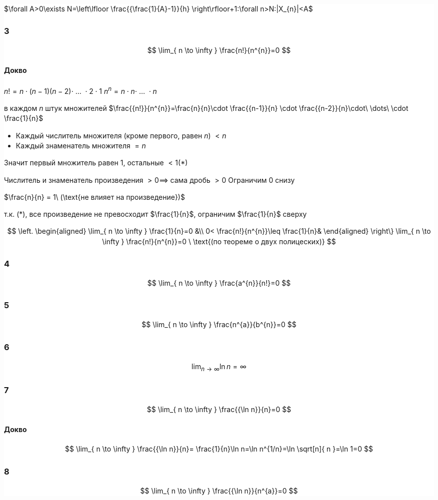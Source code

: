 $\forall A>0\exists N=\left\lfloor \frac{{\frac{1}{A}-1}}{h} \right\rfloor+1:\forall n>N:|X_{n}|<A$
### 3
$$
\lim_{ n \to \infty } \frac{n!}{n^{n}}=0
$$
#### Докво

$n! = n\cdot(n-1)(n-2)\cdot\ \dots\ \cdot2\cdot1$ 
$n^{n}=n\cdot n\cdot\ \dots\ \cdot n$

в каждом $n$ штук множителей
$\frac{{n!}}{n^{n}}=\frac{n}{n}\cdot \frac{{n-1}}{n} \cdot \frac{{n-2}}{n}\cdot\ \dots\ \cdot \frac{1}{n}$

- Каждый числитель множителя (кроме первого, равен $n$) $<n$
- Каждый знаменатель множителя $=n$

Значит первый множитель равен 1, остальные $<1(*)$ 

Числитель и знаменатель произведения $>0\implies$ сама дробь $>0$
Ограничим $0$ снизу

$\frac{n}{n} = 1\  (\text{не влияет на произведение})$

т.к. $(*)$, все произведение не превосходит $\frac{1}{n}$, ограничим $\frac{1}{n}$ сверху

$$
\left.
\begin{aligned}
\lim_{ n \to \infty } \frac{1}{n}=0 &\\
0< \frac{n!}{n^{n}}\leq \frac{1}{n}&
\end{aligned}
\right\}
\lim_{ n \to \infty } \frac{n!}{n^{n}}=0 \ \text{(по теореме о двух полицеских)}
$$
### 4
$$
\lim_{ n \to \infty } \frac{a^{n}}{n!}=0
$$
### 5 
$$
\lim_{ n \to \infty } \frac{n^{a}}{b^{n}}=0
$$
### 6 
$$
\lim_{ n \to \infty } \ln n=\infty
$$
### 7
$$
\lim_{ n \to \infty } \frac{{\ln n}}{n}=0
$$

#### Докво
$$
\lim_{ n \to \infty } \frac{{\ln n}}{n}= \frac{1}{n}\ln n=\ln n^{1/n}=\ln \sqrt[n]{ n }=\ln 1=0
$$
### 8
$$
\lim_{ n \to \infty } \frac{{\ln n}}{n^{a}}=0
$$
